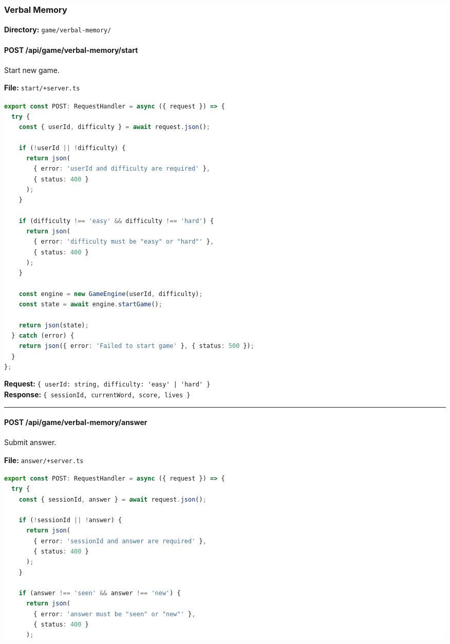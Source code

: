 ### Verbal Memory

**Directory:** `game/verbal-memory/`

#### POST /api/game/verbal-memory/start

Start new game.

**File:** `start/+server.ts`

```typescript
export const POST: RequestHandler = async ({ request }) => {
  try {
    const { userId, difficulty } = await request.json();
    
    if (!userId || !difficulty) {
      return json(
        { error: 'userId and difficulty are required' },
        { status: 400 }
      );
    }
    
    if (difficulty !== 'easy' && difficulty !== 'hard') {
      return json(
        { error: 'difficulty must be "easy" or "hard"' },
        { status: 400 }
      );
    }
    
    const engine = new GameEngine(userId, difficulty);
    const state = await engine.startGame();
    
    return json(state);
  } catch (error) {
    return json({ error: 'Failed to start game' }, { status: 500 });
  }
};
```

**Request:** `{ userId: string, difficulty: 'easy' | 'hard' }`  
**Response:** `{ sessionId, currentWord, score, lives }`

---

#### POST /api/game/verbal-memory/answer

Submit answer.

**File:** `answer/+server.ts`

```typescript
export const POST: RequestHandler = async ({ request }) => {
  try {
    const { sessionId, answer } = await request.json();
    
    if (!sessionId || !answer) {
      return json(
        { error: 'sessionId and answer are required' },
        { status: 400 }
      );
    }
    
    if (answer !== 'seen' && answer !== 'new') {
      return json(
        { error: 'answer must be "seen" or "new"' },
        { status: 400 }
      );
```